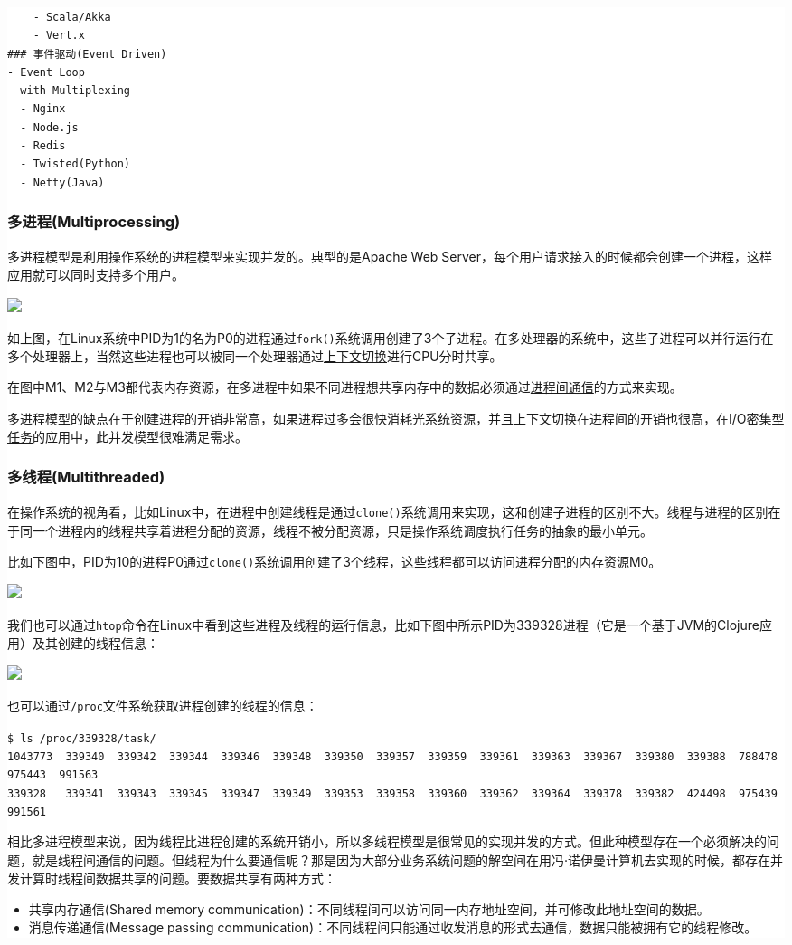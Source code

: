 ```markmap
    - Scala/Akka
    - Vert.x    
### 事件驱动(Event Driven)
- Event Loop 
  with Multiplexing
  - Nginx
  - Node.js
  - Redis
  - Twisted(Python)
  - Netty(Java)
```

### 多进程(Multiprocessing)

多进程模型是利用操作系统的进程模型来实现并发的。典型的是Apache Web Server，每个用户请求接入的时候都会创建一个进程，这样应用就可以同时支持多个用户。

![](https://img.bmpi.dev/d6496d0b-af3e-4924-e8e0-8f06820451a6.png)

如上图，在Linux系统中PID为1的名为P0的进程通过`fork()`系统调用创建了3个子进程。在多处理器的系统中，这些子进程可以并行运行在多个处理器上，当然这些进程也可以被同一个处理器通过[上下文切换](/dev/deep-in-program-language/how-to-implement-concurrency/os-scheduling/#上下文切换context-switching)进行CPU分时共享。

在图中M1、M2与M3都代表内存资源，在多进程中如果不同进程想共享内存中的数据必须通过[进程间通信](https://en.wikipedia.org/wiki/Inter-process_communication)的方式来实现。

多进程模型的缺点在于创建进程的开销非常高，如果进程过多会很快消耗光系统资源，并且上下文切换在进程间的开销也很高，在[I/O密集型任务](/dev/deep-in-program-language/how-to-implement-concurrency/os-scheduling/#并发还是并行)的应用中，此并发模型很难满足需求。

### 多线程(Multithreaded)

在操作系统的视角看，比如Linux中，在进程中创建线程是通过`clone()`系统调用来实现，这和创建子进程的区别不大。线程与进程的区别在于同一个进程内的线程共享着进程分配的资源，线程不被分配资源，只是操作系统调度执行任务的抽象的最小单元。

比如下图中，PID为10的进程P0通过`clone()`系统调用创建了3个线程，这些线程都可以访问进程分配的内存资源M0。

![](https://img.bmpi.dev/87f3c616-04ed-8fd3-0f9d-dfa2fc203e73.png)

我们也可以通过`htop`命令在Linux中看到这些进程及线程的运行信息，比如下图中所示PID为339328进程（它是一个基于JVM的Clojure应用）及其创建的线程信息：

![](https://img.bmpi.dev/35c6a45e-c9d0-b4d4-f4b6-70c526610df8.png)

也可以通过`/proc`文件系统获取进程创建的线程的信息：

```shell
$ ls /proc/339328/task/
1043773  339340  339342  339344  339346  339348  339350  339357  339359  339361  339363  339367  339380  339388  788478  975443  991563
339328   339341  339343  339345  339347  339349  339353  339358  339360  339362  339364  339378  339382  424498  975439  991561
```

相比多进程模型来说，因为线程比进程创建的系统开销小，所以多线程模型是很常见的实现并发的方式。但此种模型存在一个必须解决的问题，就是线程间通信的问题。但线程为什么要通信呢？那是因为大部分业务系统问题的解空间在用冯·诺伊曼计算机去实现的时候，都存在并发计算时线程间数据共享的问题。要数据共享有两种方式：

- 共享内存通信(Shared memory communication)：不同线程间可以访问同一内存地址空间，并可修改此地址空间的数据。
- 消息传递通信(Message passing communication)：不同线程间只能通过收发消息的形式去通信，数据只能被拥有它的线程修改。
